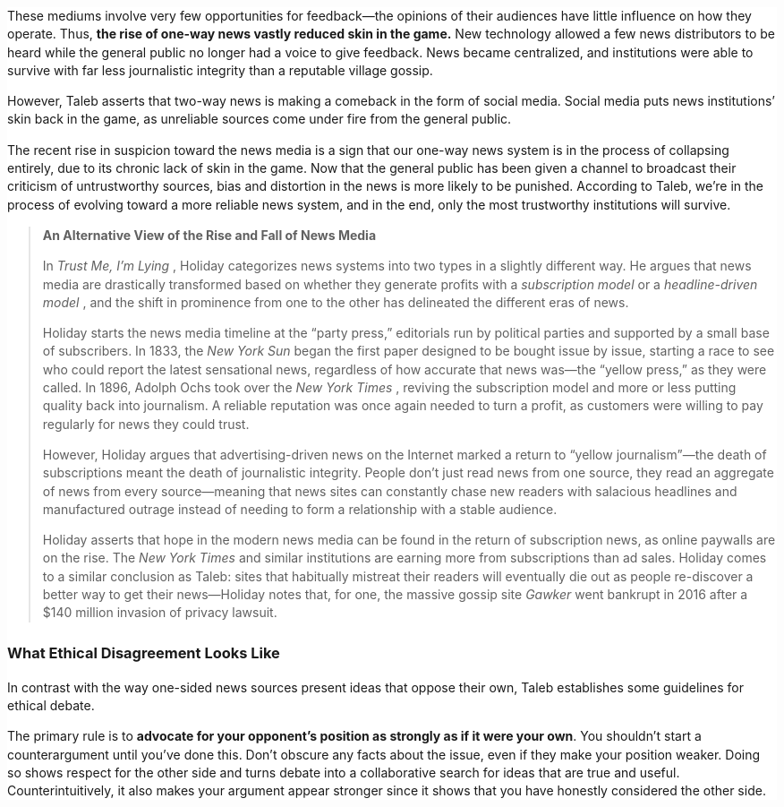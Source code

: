 These mediums involve very few opportunities for feedback—the opinions of their audiences have little influence on how they operate. Thus, **the rise of one-way news vastly reduced skin in the game.** New technology allowed a few news distributors to be heard while the general public no longer had a voice to give feedback. News became centralized, and institutions were able to survive with far less journalistic integrity than a reputable village gossip.

However, Taleb asserts that two-way news is making a comeback in the form of social media. Social media puts news institutions’ skin back in the game, as unreliable sources come under fire from the general public.

The recent rise in suspicion toward the news media is a sign that our one-way news system is in the process of collapsing entirely, due to its chronic lack of skin in the game. Now that the general public has been given a channel to broadcast their criticism of untrustworthy sources, bias and distortion in the news is more likely to be punished. According to Taleb, we’re in the process of evolving toward a more reliable news system, and in the end, only the most trustworthy institutions will survive.

> **An Alternative View of the Rise and Fall of News Media**
> 
> In _Trust Me, I’m Lying_ , Holiday categorizes news systems into two types in a slightly different way. He argues that news media are drastically transformed based on whether they generate profits with a _subscription model_ or a _headline-driven model_ , and the shift in prominence from one to the other has delineated the different eras of news.
> 
> Holiday starts the news media timeline at the “party press,” editorials run by political parties and supported by a small base of subscribers. In 1833, the _New York Sun_ began the first paper designed to be bought issue by issue, starting a race to see who could report the latest sensational news, regardless of how accurate that news was—the “yellow press,” as they were called. In 1896, Adolph Ochs took over the _New York Times_ , reviving the subscription model and more or less putting quality back into journalism. A reliable reputation was once again needed to turn a profit, as customers were willing to pay regularly for news they could trust.
> 
> However, Holiday argues that advertising-driven news on the Internet marked a return to “yellow journalism”—the death of subscriptions meant the death of journalistic integrity. People don’t just read news from one source, they read an aggregate of news from every source—meaning that news sites can constantly chase new readers with salacious headlines and manufactured outrage instead of needing to form a relationship with a stable audience.
> 
> Holiday asserts that hope in the modern news media can be found in the return of subscription news, as online paywalls are on the rise. The _New York Times_ and similar institutions are earning more from subscriptions than ad sales. Holiday comes to a similar conclusion as Taleb: sites that habitually mistreat their readers will eventually die out as people re-discover a better way to get their news—Holiday notes that, for one, the massive gossip site _Gawker_ went bankrupt in 2016 after a $140 million invasion of privacy lawsuit.

### What Ethical Disagreement Looks Like

In contrast with the way one-sided news sources present ideas that oppose their own, Taleb establishes some guidelines for ethical debate.

The primary rule is to **advocate for your opponent’s position as strongly as if it were your own**. You shouldn’t start a counterargument until you’ve done this. Don’t obscure any facts about the issue, even if they make your position weaker. Doing so shows respect for the other side and turns debate into a collaborative search for ideas that are true and useful. Counterintuitively, it also makes your argument appear stronger since it shows that you have honestly considered the other side.
